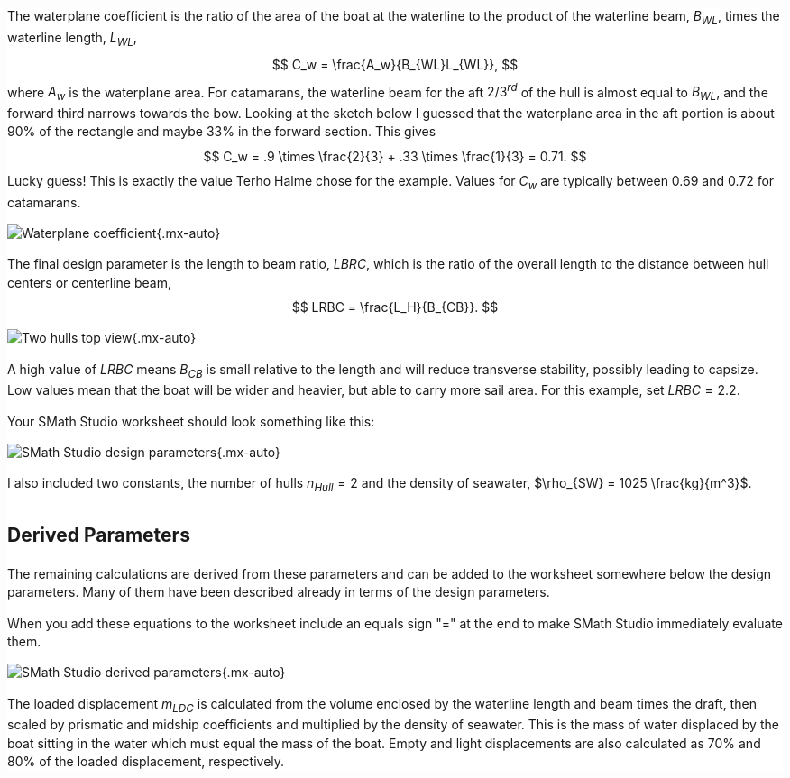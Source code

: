 The waterplane coefficient is the ratio of the area of the boat at the waterline to the product of the waterline beam, $B_{WL}$, times the waterline length, $L_{WL}$,
$$
C_w = \frac{A_w}{B_{WL}L_{WL}},
$$
where $A_w$ is the waterplane area. For catamarans, the waterline beam for the aft $2/3^{rd}$ of the hull is almost equal to $B_{WL}$, and the forward third narrows towards the bow. Looking at the sketch below I guessed that the waterplane area in the aft portion is about 90% of the rectangle and maybe 33% in the forward section. This gives
$$
C_w = .9 \times \frac{2}{3} + .33 \times \frac{1}{3} = 0.71.
$$
Lucky guess! This is exactly the value Terho Halme chose for the example. Values for $C_w$ are typically between 0.69 and 0.72 for catamarans.

![Waterplane coefficient](/assets/img/of-sailing-ships-velociraptors-and-walking-on-the-moon/waterplane-coefficient.svg){.mx-auto}

The final design parameter is the length to beam ratio, $LBRC$, which is the ratio of the overall length to the distance between hull centers or centerline beam,
$$
LRBC = \frac{L_H}{B_{CB}}.
$$


 ![Two hulls top view](/assets/img/of-sailing-ships-velociraptors-and-walking-on-the-moon/two-hulls-top-view.svg){.mx-auto}

A high value of $LRBC$ means $B_{CB}$ is small relative to the length and will reduce transverse stability, possibly leading to capsize. Low values mean that the boat will be wider and heavier, but able to carry more sail area. For this example, set $LRBC = 2.2$.

Your SMath Studio worksheet should look something like this:

![SMath Studio design parameters](/assets/img/of-sailing-ships-velociraptors-and-walking-on-the-moon/smath-studio-design-parameters.svg){.mx-auto}

I also included two constants, the number of hulls $n_{Hull} = 2$ and the density of seawater, $\rho_{SW} = 1025 \frac{kg}{m^3}$. 

## Derived Parameters

The remaining calculations are derived from these parameters and can be added to the worksheet somewhere below the design parameters. Many of them have been described already in terms of the design parameters. 

When you add these equations to the worksheet include an equals sign "=" at the end to make SMath Studio immediately evaluate them.

![SMath Studio derived parameters](/assets/img/of-sailing-ships-velociraptors-and-walking-on-the-moon/smath-studio-derived-parameters.svg){.mx-auto}

The loaded displacement $m_{LDC}$ is calculated from the volume enclosed by the waterline length and beam times the draft, then scaled by prismatic and midship coefficients and multiplied by the density of seawater. This is the mass of water displaced by the boat sitting in the water which must equal the mass of the boat. Empty and light displacements are also calculated as 70% and 80% of the loaded displacement, respectively.
